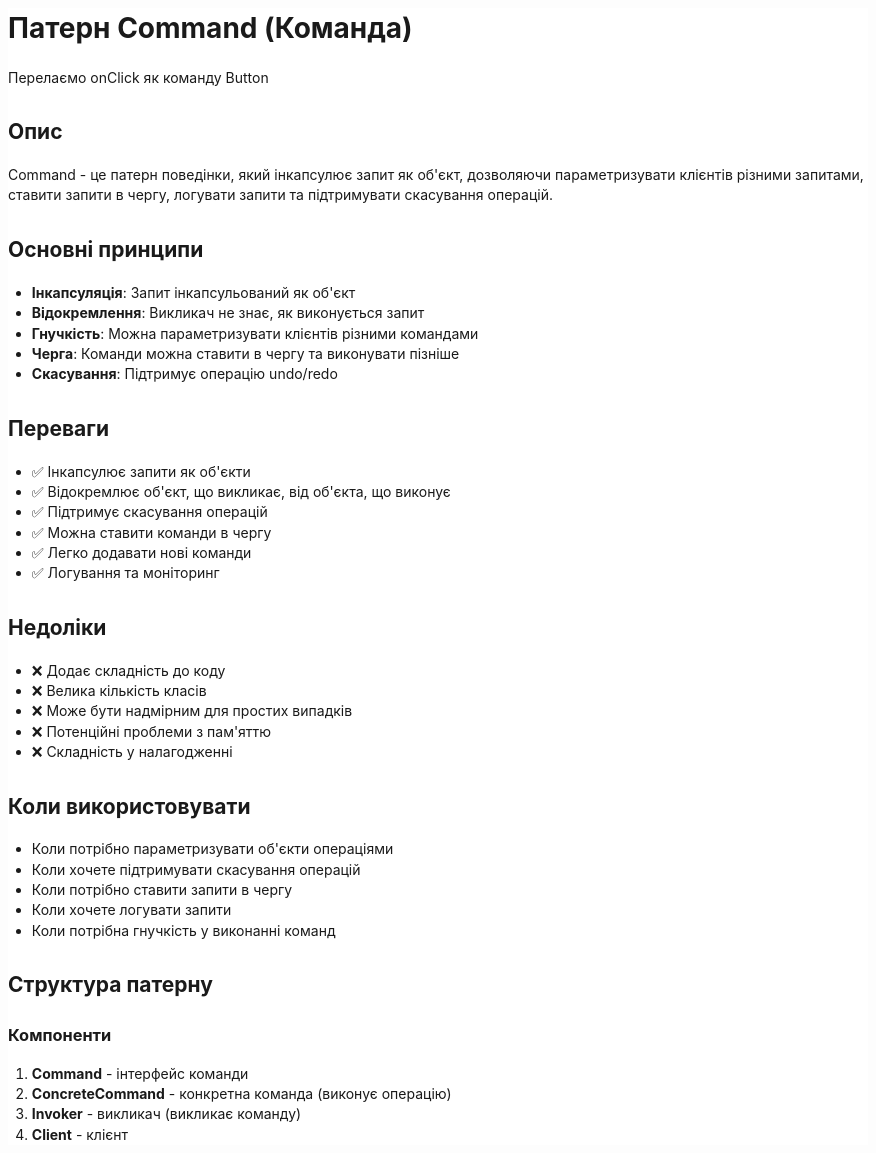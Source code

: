 # Патерн Command (Команда)

Перелаємо onClick як команду Button

## Опис

Command - це патерн поведінки, який інкапсулює запит як об'єкт, дозволяючи параметризувати клієнтів різними запитами, ставити запити в чергу, логувати запити та підтримувати скасування операцій.

## Основні принципи

- **Інкапсуляція**: Запит інкапсульований як об'єкт
- **Відокремлення**: Викликач не знає, як виконується запит
- **Гнучкість**: Можна параметризувати клієнтів різними командами
- **Черга**: Команди можна ставити в чергу та виконувати пізніше
- **Скасування**: Підтримує операцію undo/redo

## Переваги

- ✅ Інкапсулює запити як об'єкти
- ✅ Відокремлює об'єкт, що викликає, від об'єкта, що виконує
- ✅ Підтримує скасування операцій
- ✅ Можна ставити команди в чергу
- ✅ Легко додавати нові команди
- ✅ Логування та моніторинг

## Недоліки

- ❌ Додає складність до коду
- ❌ Велика кількість класів
- ❌ Може бути надмірним для простих випадків
- ❌ Потенційні проблеми з пам'яттю
- ❌ Складність у налагодженні

## Коли використовувати

- Коли потрібно параметризувати об'єкти операціями
- Коли хочете підтримувати скасування операцій
- Коли потрібно ставити запити в чергу
- Коли хочете логувати запити
- Коли потрібна гнучкість у виконанні команд

## Структура патерну

### Компоненти

1. **Command** - інтерфейс команди
2. **ConcreteCommand** - конкретна команда (виконує операцію)
3. **Invoker** - викликач (викликає команду)
4. **Client** - клієнт
